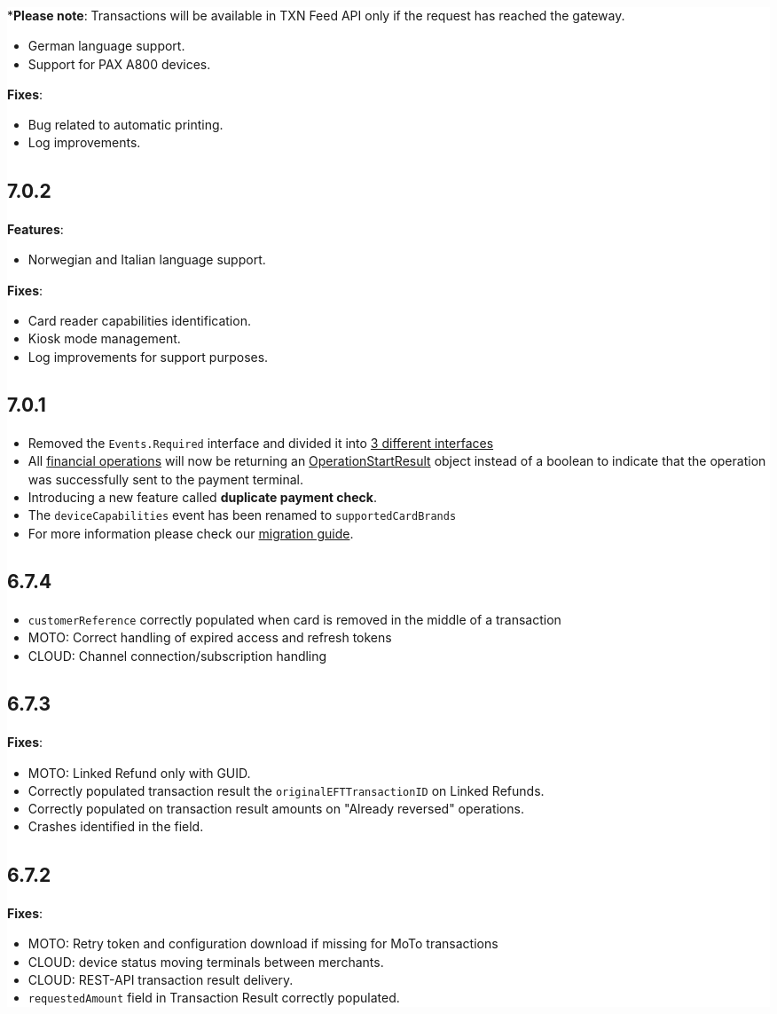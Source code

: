 ***Please note**: Transactions will be available in TXN Feed API only if the request has reached the gateway.

- German language support.
- Support for PAX A800 devices.

**Fixes**:
- Bug related to automatic printing.
- Log improvements.

## 7.0.2

**Features**:
- Norwegian and Italian language support.

**Fixes**:
- Card reader capabilities identification.
- Kiosk mode management.
- Log improvements for support purposes.

## 7.0.1
 
- Removed the `Events.Required` interface and divided it into [3 different interfaces](androidmigrationguide.md#1-new-integration-interfaces)
- All [financial operations](androidmigrationguide.md#3) will now be returning an [OperationStartResult](androidobjects.md#operation-start-result) object instead of a boolean to indicate that the operation was successfully sent to the payment terminal.
- Introducing a new feature called **duplicate payment check**. 
- The `deviceCapabilities` event has been renamed to `supportedCardBrands`
- For more information please check our [migration guide](androidmigrationguide.md).

## 6.7.4

- `customerReference` correctly populated when card is removed in the middle of a transaction
- MOTO: Correct handling of expired access and refresh tokens
- CLOUD: Channel connection/subscription handling

## 6.7.3

**Fixes**:
- MOTO: Linked Refund only with GUID.
- Correctly populated transaction result the `originalEFTTransactionID` on Linked Refunds.
- Correctly populated on transaction result amounts on "Already reversed" operations.
- Crashes identified in the field.


## 6.7.2

**Fixes**:
- MOTO: Retry token and configuration download if missing for MoTo transactions
- CLOUD: device status moving terminals between merchants.
- CLOUD: REST-API transaction result delivery.
- `requestedAmount` field in Transaction Result correctly populated.
